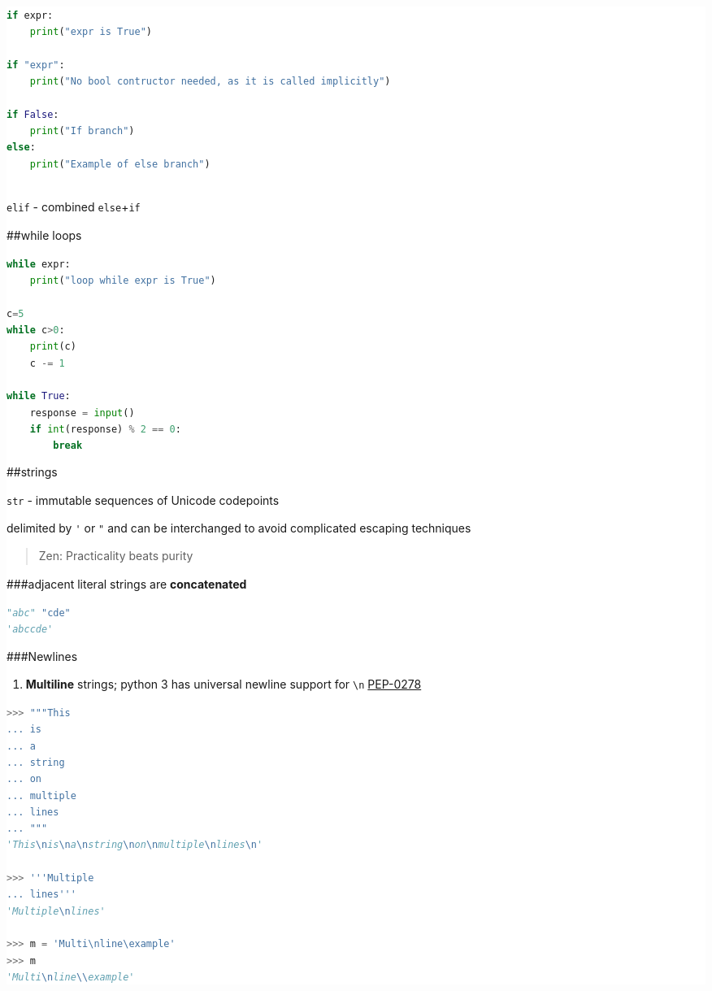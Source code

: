 ```python
if expr:
    print("expr is True")
	
if "expr":
    print("No bool contructor needed, as it is called implicitly")
	
if False:
    print("If branch")
else:
    print("Example of else branch")
	
```

`elif` - combined `else`+`if`

##while loops

```python
while expr:
    print("loop while expr is True")
	
c=5
while c>0:
    print(c)
	c -= 1
	
while True:
    response = input()
    if int(response) % 2 == 0:
        break

```

##strings

`str` - immutable sequences of Unicode codepoints

delimited by `'` or `"` and can be interchanged to avoid complicated escaping techniques

> Zen: Practicality beats purity

###adjacent literal strings are **concatenated**
```python
"abc" "cde"
'abccde'
```
###Newlines

1. **Multiline** strings; python 3 has universal newline support for `\n` [PEP-0278](http://www/python.org/dev/peps/pep-0278)
```python
>>> """This
... is
... a
... string
... on
... multiple
... lines
... """
'This\nis\na\nstring\non\nmultiple\nlines\n'

>>> '''Multiple
... lines'''
'Multiple\nlines'

>>> m = 'Multi\nline\example'
>>> m
'Multi\nline\\example'
```